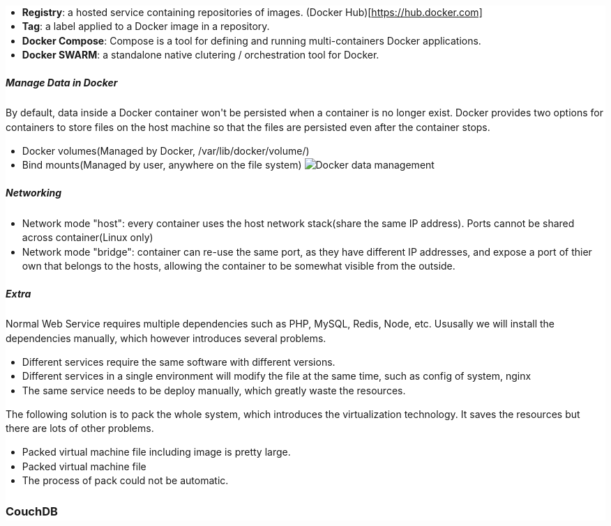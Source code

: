 - **Registry**: a hosted service containing repositories of images. (Docker Hub)[https://hub.docker.com]
- **Tag**: a label applied to a Docker image in a repository.
- **Docker Compose**: Compose is a tool for defining and running multi-containers Docker applications.
- **Docker SWARM**: a standalone native clutering / orchestration tool for Docker.
##### Manage Data in Docker
By default, data inside a Docker container won't be persisted when a container is no longer exist.
Docker provides two options for containers to store files on the host machine so that the files are persisted even after the container stops.
- Docker volumes(Managed by Docker, /var/lib/docker/volume/)
- Bind mounts(Managed by user, anywhere on the file system)
![Docker data management](/media/posts/dockermount.png)

##### Networking
- Network mode "host": every container uses the host network stack(share the same IP address). Ports cannot be shared across container(Linux only)
- Network mode "bridge": container can re-use the same port, as they have different IP addresses, and expose a port of thier own that belongs to the hosts, allowing the container to be somewhat visible from the outside.

##### Extra
Normal Web Service requires multiple dependencies such as PHP, MySQL, Redis, Node, etc. Ususally we will install the dependencies manually, which however introduces several problems.

- Different services require the same software with different versions.
- Different services in a single environment will modify the file at the same time, such as config of system, nginx
- The same service needs to be deploy manually, which greatly waste the resources.

The following solution is to pack the whole system, which introduces the virtualization technology. It saves the resources but there are lots of other problems.
- Packed virtual machine file including image is pretty large.
- Packed virtual machine file 
- The process of pack could not be automatic.


### CouchDB